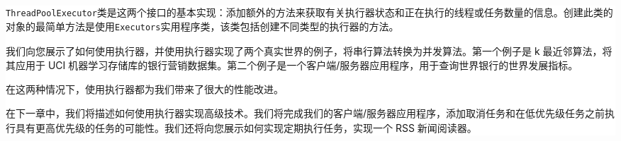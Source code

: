 `ThreadPoolExecutor`类是这两个接口的基本实现：添加额外的方法来获取有关执行器状态和正在执行的线程或任务数量的信息。创建此类的对象的最简单方法是使用`Executors`实用程序类，该类包括创建不同类型的执行器的方法。

我们向您展示了如何使用执行器，并使用执行器实现了两个真实世界的例子，将串行算法转换为并发算法。第一个例子是 k 最近邻算法，将其应用于 UCI 机器学习存储库的银行营销数据集。第二个例子是一个客户端/服务器应用程序，用于查询世界银行的世界发展指标。

在这两种情况下，使用执行器都为我们带来了很大的性能改进。

在下一章中，我们将描述如何使用执行器实现高级技术。我们将完成我们的客户端/服务器应用程序，添加取消任务和在低优先级任务之前执行具有更高优先级的任务的可能性。我们还将向您展示如何实现定期执行任务，实现一个 RSS 新闻阅读器。
